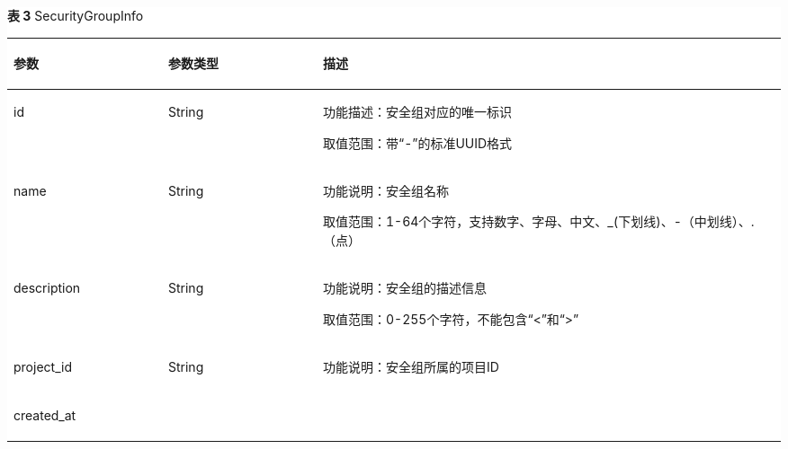 **表 3**  SecurityGroupInfo

<a name="zh-cn_topic_0267488969_response_SecurityGroupInfo"></a>
<table><thead align="left"><tr id="row9138103017619"><th class="cellrowborder" valign="top" width="20%" id="mcps1.2.4.1.1"><p id="p614017301065"><a name="p614017301065"></a><a name="p614017301065"></a>参数</p>
</th>
<th class="cellrowborder" valign="top" width="20%" id="mcps1.2.4.1.2"><p id="p114110301563"><a name="p114110301563"></a><a name="p114110301563"></a>参数类型</p>
</th>
<th class="cellrowborder" valign="top" width="60%" id="mcps1.2.4.1.3"><p id="p161421301862"><a name="p161421301862"></a><a name="p161421301862"></a>描述</p>
</th>
</tr>
</thead>
<tbody><tr id="row6138183010617"><td class="cellrowborder" valign="top" width="20%" headers="mcps1.2.4.1.1 "><p id="p191436307615"><a name="p191436307615"></a><a name="p191436307615"></a>id</p>
</td>
<td class="cellrowborder" valign="top" width="20%" headers="mcps1.2.4.1.2 "><p id="p914513301616"><a name="p914513301616"></a><a name="p914513301616"></a>String</p>
</td>
<td class="cellrowborder" valign="top" width="60%" headers="mcps1.2.4.1.3 "><p id="p1701621122018"><a name="p1701621122018"></a><a name="p1701621122018"></a>功能描述：安全组对应的唯一标识</p>
<p id="p1914723018611"><a name="p1914723018611"></a><a name="p1914723018611"></a>取值范围：带“-”的标准UUID格式</p>
</td>
</tr>
<tr id="row171381030867"><td class="cellrowborder" valign="top" width="20%" headers="mcps1.2.4.1.1 "><p id="p1215014305615"><a name="p1215014305615"></a><a name="p1215014305615"></a>name</p>
</td>
<td class="cellrowborder" valign="top" width="20%" headers="mcps1.2.4.1.2 "><p id="p21528301367"><a name="p21528301367"></a><a name="p21528301367"></a>String</p>
</td>
<td class="cellrowborder" valign="top" width="60%" headers="mcps1.2.4.1.3 "><p id="p0729104042014"><a name="p0729104042014"></a><a name="p0729104042014"></a>功能说明：安全组名称</p>
<p id="p121531230367"><a name="p121531230367"></a><a name="p121531230367"></a>取值范围：1-64个字符，支持数字、字母、中文、_(下划线)、-（中划线）、.（点）</p>
</td>
</tr>
<tr id="row1413803011618"><td class="cellrowborder" valign="top" width="20%" headers="mcps1.2.4.1.1 "><p id="p1115614305612"><a name="p1115614305612"></a><a name="p1115614305612"></a>description</p>
</td>
<td class="cellrowborder" valign="top" width="20%" headers="mcps1.2.4.1.2 "><p id="p1615793010611"><a name="p1615793010611"></a><a name="p1615793010611"></a>String</p>
</td>
<td class="cellrowborder" valign="top" width="60%" headers="mcps1.2.4.1.3 "><p id="p582014372015"><a name="p582014372015"></a><a name="p582014372015"></a>功能说明：安全组的描述信息</p>
<p id="p1159103010619"><a name="p1159103010619"></a><a name="p1159103010619"></a>取值范围：0-255个字符，不能包含“&lt;”和“&gt;”</p>
</td>
</tr>
<tr id="row7138173012616"><td class="cellrowborder" valign="top" width="20%" headers="mcps1.2.4.1.1 "><p id="p15163130263"><a name="p15163130263"></a><a name="p15163130263"></a>project_id</p>
</td>
<td class="cellrowborder" valign="top" width="20%" headers="mcps1.2.4.1.2 "><p id="p31640301968"><a name="p31640301968"></a><a name="p31640301968"></a>String</p>
</td>
<td class="cellrowborder" valign="top" width="60%" headers="mcps1.2.4.1.3 "><p id="p1916519301867"><a name="p1916519301867"></a><a name="p1916519301867"></a>功能说明：安全组所属的项目ID</p>
</td>
</tr>
<tr id="row2138113017616"><td class="cellrowborder" valign="top" width="20%" headers="mcps1.2.4.1.1 "><p id="p11666302068"><a name="p11666302068"></a><a name="p11666302068"></a>created_at</p>
</td>